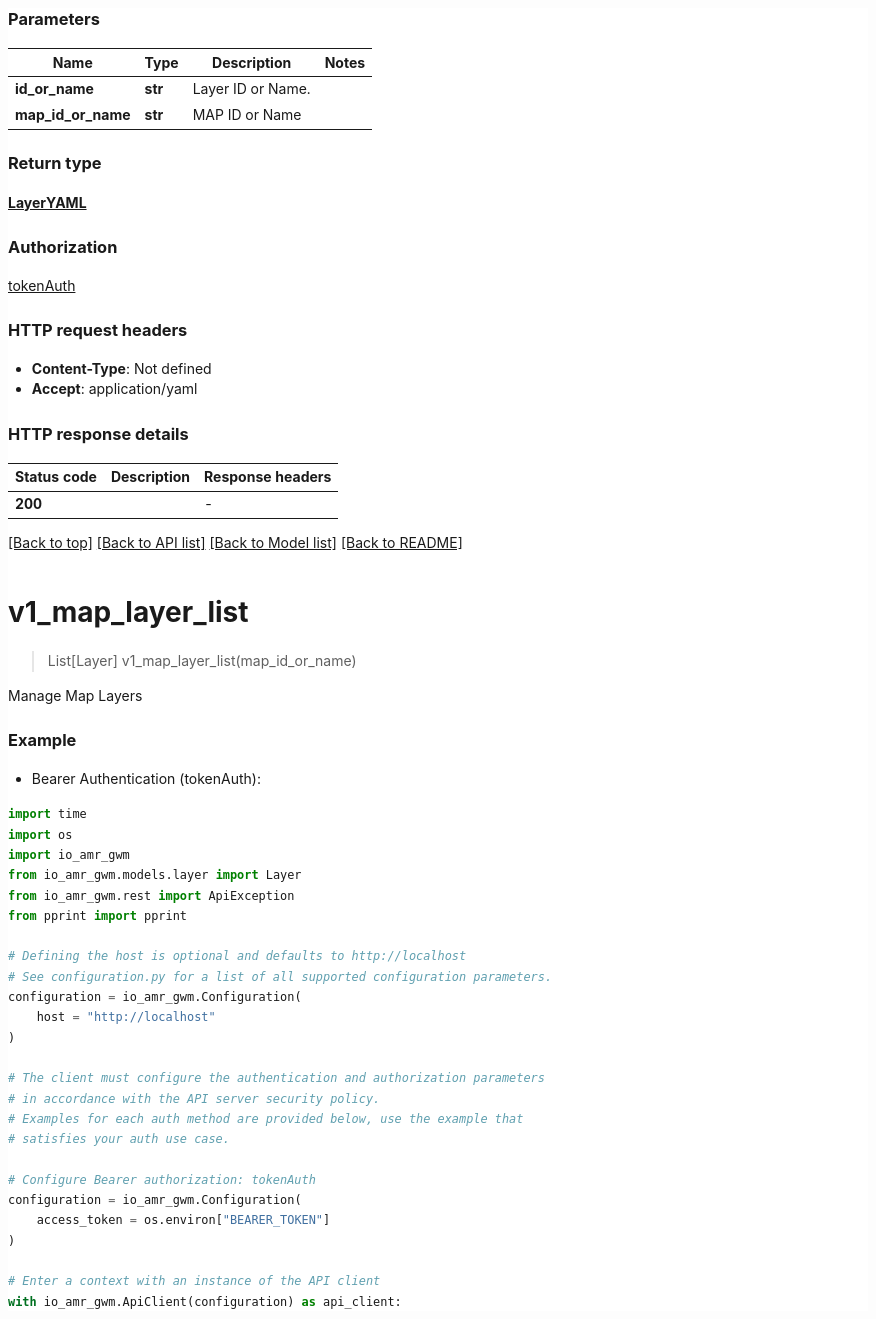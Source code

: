 

### Parameters

Name | Type | Description  | Notes
------------- | ------------- | ------------- | -------------
 **id_or_name** | **str**| Layer ID or Name. | 
 **map_id_or_name** | **str**| MAP ID or Name | 

### Return type

[**LayerYAML**](LayerYAML.md)

### Authorization

[tokenAuth](../README.md#tokenAuth)

### HTTP request headers

 - **Content-Type**: Not defined
 - **Accept**: application/yaml

### HTTP response details
| Status code | Description | Response headers |
|-------------|-------------|------------------|
**200** |  |  -  |

[[Back to top]](#) [[Back to API list]](../README.md#documentation-for-api-endpoints) [[Back to Model list]](../README.md#documentation-for-models) [[Back to README]](../README.md)

# **v1_map_layer_list**
> List[Layer] v1_map_layer_list(map_id_or_name)



Manage Map Layers

### Example

* Bearer Authentication (tokenAuth):
```python
import time
import os
import io_amr_gwm
from io_amr_gwm.models.layer import Layer
from io_amr_gwm.rest import ApiException
from pprint import pprint

# Defining the host is optional and defaults to http://localhost
# See configuration.py for a list of all supported configuration parameters.
configuration = io_amr_gwm.Configuration(
    host = "http://localhost"
)

# The client must configure the authentication and authorization parameters
# in accordance with the API server security policy.
# Examples for each auth method are provided below, use the example that
# satisfies your auth use case.

# Configure Bearer authorization: tokenAuth
configuration = io_amr_gwm.Configuration(
    access_token = os.environ["BEARER_TOKEN"]
)

# Enter a context with an instance of the API client
with io_amr_gwm.ApiClient(configuration) as api_client:
```
